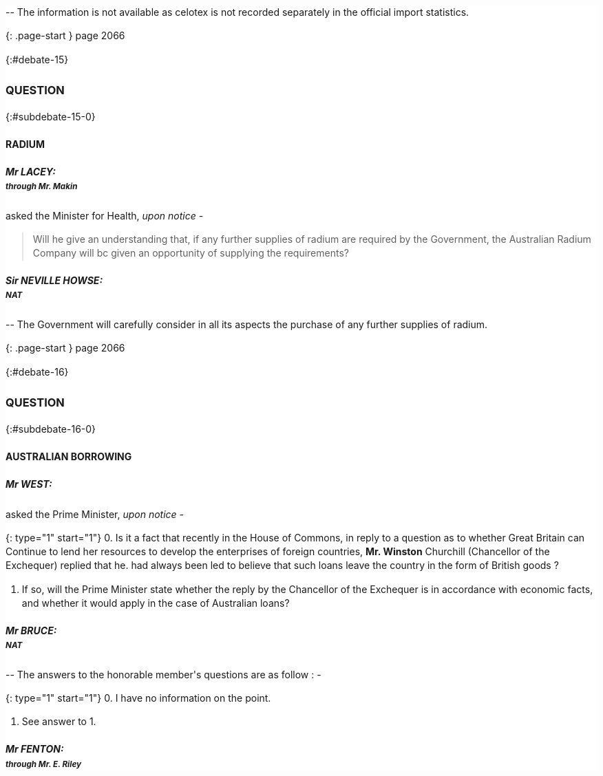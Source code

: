 -- The information is not available as celotex is not recorded separately in the official import statistics. 

{: .page-start }
page 2066

{:#debate-15}
### QUESTION

{:#subdebate-15-0}
#### RADIUM

##### Mr LACEY:<br><small class="text-muted">through Mr. Makin</small>

asked the Minister for Health,  *upon notice -* 

  >Will he give an understanding that, if any further supplies of radium are required by the Government, the Australian Radium Company will bc given an opportunity of supplying the requirements? 

##### Sir NEVILLE HOWSE:<br><small class="text-muted">NAT</small>

-- The Government will carefully consider in all its aspects the purchase of any further supplies of radium. 

{: .page-start }
page 2066

{:#debate-16}
### QUESTION

{:#subdebate-16-0}
#### AUSTRALIAN BORROWING

##### Mr WEST:

asked the Prime Minister,  *upon notice -* 

{: type="1" start="1"}
0. Is it a fact that recently in the House of Commons, in reply to a question as to whether Great Britain can Continue to lend her resources to develop the enterprises of foreign countries,  **Mr. Winston**  Churchill (Chancellor of the Exchequer) replied that he. had always been led to believe that such loans leave the country in the form of British goods ? 
1. If so, will the Prime Minister state whether the reply by the Chancellor of the Exchequer is in accordance with economic facts, and whether it would apply in the case of Australian loans? 

##### Mr BRUCE:<br><small class="text-muted">NAT</small>

-- The answers to the honorable member's questions are as follow :  - 

{: type="1" start="1"}
0. I have no information on the point. 
1. See answer to 1. 

##### Mr FENTON:<br><small class="text-muted">through Mr. E. Riley</small>
